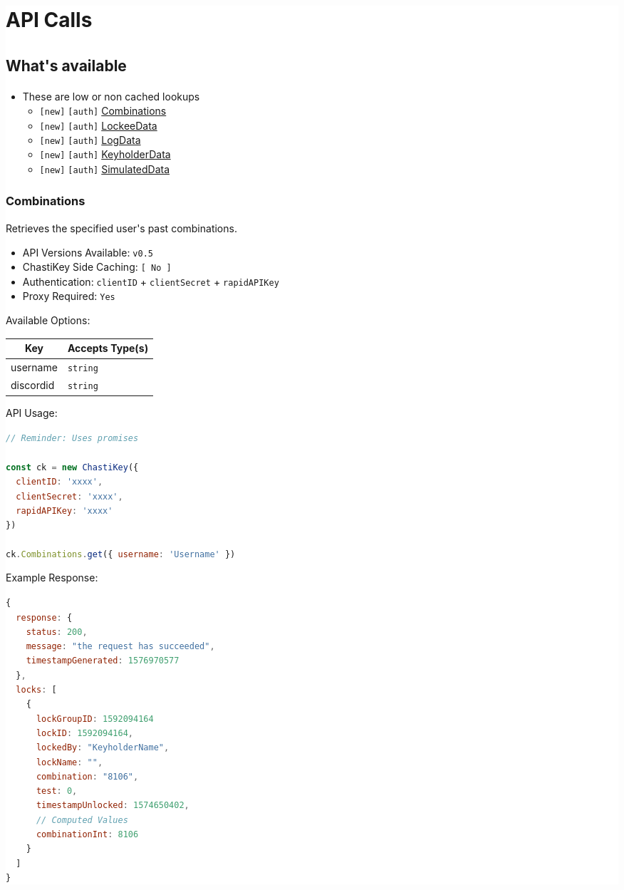 # API Calls

## What's available

- These are low or non cached lookups
  - `[new]` `[auth]` [Combinations](#combinations)
  - `[new]` `[auth]` [LockeeData](#lockeedata)
  - `[new]` `[auth]` [LogData](#logdata)
  - `[new]` `[auth]` [KeyholderData](#keyholderdata)
  - `[new]` `[auth]` [SimulatedData](#simulateddata)

### Combinations

Retrieves the specified user's past combinations.

- API Versions Available: `v0.5`
- ChastiKey Side Caching: `[ No ]`
- Authentication: `clientID` + `clientSecret` + `rapidAPIKey`
- Proxy Required: `Yes`

Available Options:

| Key       | Accepts Type(s) |
| --------- | --------------- |
| username  | `string`        |
| discordid | `string`        |

API Usage:

```js
// Reminder: Uses promises

const ck = new ChastiKey({
  clientID: 'xxxx',
  clientSecret: 'xxxx',
  rapidAPIKey: 'xxxx'
})

ck.Combinations.get({ username: 'Username' })
```

Example Response:

```js
{
  response: {
    status: 200,
    message: "the request has succeeded",
    timestampGenerated: 1576970577
  },
  locks: [
    {
      lockGroupID: 1592094164
      lockID: 1592094164,
      lockedBy: "KeyholderName",
      lockName: "",
      combination: "8106",
      test: 0,
      timestampUnlocked: 1574650402,
      // Computed Values
      combinationInt: 8106
    }
  ]
}
```